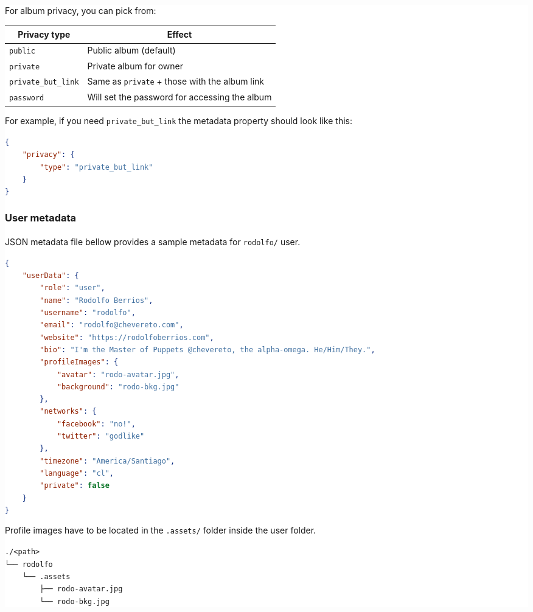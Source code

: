 For album privacy, you can pick from:

| Privacy type       | Effect                                        |
| ------------------ | --------------------------------------------- |
| `public`           | Public album (default)                        |
| `private`          | Private album for owner                       |
| `private_but_link` | Same as `private` + those with the album link |
| `password`         | Will set the password for accessing the album |

For example, if you need `private_but_link` the metadata property should look like this:

```json
{
    "privacy": {
        "type": "private_but_link"
    }
}
```

### User metadata

JSON metadata file bellow provides a sample metadata for `rodolfo/` user.

```json
{
    "userData": {
        "role": "user",
        "name": "Rodolfo Berrios",
        "username": "rodolfo",
        "email": "rodolfo@chevereto.com",
        "website": "https://rodolfoberrios.com",
        "bio": "I'm the Master of Puppets @chevereto, the alpha-omega. He/Him/They.",
        "profileImages": {
            "avatar": "rodo-avatar.jpg",
            "background": "rodo-bkg.jpg"
        },
        "networks": {
            "facebook": "no!",
            "twitter": "godlike"
        },
        "timezone": "America/Santiago",
        "language": "cl",
        "private": false
    }
}
```

Profile images have to be located in the `.assets/` folder inside the user folder.

```shell
./<path>
└── rodolfo
    └── .assets
        ├── rodo-avatar.jpg
        └── rodo-bkg.jpg
```
